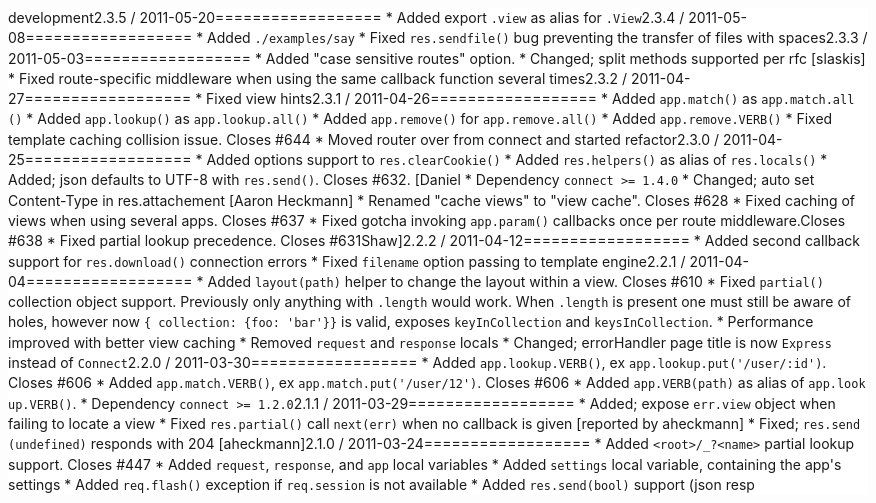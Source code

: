 development2.3.5 / 2011-05-20==================  * Added export `.view` as alias for `.View`2.3.4 / 2011-05-08==================  * Added `./examples/say`  * Fixed `res.sendfile()` bug preventing the transfer of files with spaces2.3.3 / 2011-05-03==================  * Added "case sensitive routes" option.  * Changed; split methods supported per rfc [slaskis]  * Fixed route-specific middleware when using the same callback function several times2.3.2 / 2011-04-27==================  * Fixed view hints2.3.1 / 2011-04-26==================  * Added `app.match()` as `app.match.all()`  * Added `app.lookup()` as `app.lookup.all()`  * Added `app.remove()` for `app.remove.all()`  * Added `app.remove.VERB()`  * Fixed template caching collision issue. Closes #644  * Moved router over from connect and started refactor2.3.0 / 2011-04-25==================  * Added options support to `res.clearCookie()`  * Added `res.helpers()` as alias of `res.locals()`  * Added; json defaults to UTF-8 with `res.send()`. Closes #632. [Daniel   * Dependency `connect >= 1.4.0`  * Changed; auto set Content-Type in res.attachement [Aaron Heckmann]  * Renamed "cache views" to "view cache". Closes #628  * Fixed caching of views when using several apps. Closes #637  * Fixed gotcha invoking `app.param()` callbacks once per route middleware.Closes #638  * Fixed partial lookup precedence. Closes #631Shaw]2.2.2 / 2011-04-12==================  * Added second callback support for `res.download()` connection errors  * Fixed `filename` option passing to template engine2.2.1 / 2011-04-04==================  * Added `layout(path)` helper to change the layout within a view. Closes #610  * Fixed `partial()` collection object support.    Previously only anything with `.length` would work.    When `.length` is present one must still be aware of holes,    however now `{ collection: {foo: 'bar'}}` is valid, exposes    `keyInCollection` and `keysInCollection`.  * Performance improved with better view caching  * Removed `request` and `response` locals  * Changed; errorHandler page title is now `Express` instead of `Connect`2.2.0 / 2011-03-30==================  * Added `app.lookup.VERB()`, ex `app.lookup.put('/user/:id')`. Closes #606  * Added `app.match.VERB()`, ex `app.match.put('/user/12')`. Closes #606  * Added `app.VERB(path)` as alias of `app.lookup.VERB()`.  * Dependency `connect >= 1.2.0`2.1.1 / 2011-03-29==================  * Added; expose `err.view` object when failing to locate a view  * Fixed `res.partial()` call `next(err)` when no callback is given [reported by aheckmann]  * Fixed; `res.send(undefined)` responds with 204 [aheckmann]2.1.0 / 2011-03-24==================  * Added `<root>/_?<name>` partial lookup support. Closes #447  * Added `request`, `response`, and `app` local variables  * Added `settings` local variable, containing the app's settings  * Added `req.flash()` exception if `req.session` is not available  * Added `res.send(bool)` support (json resp